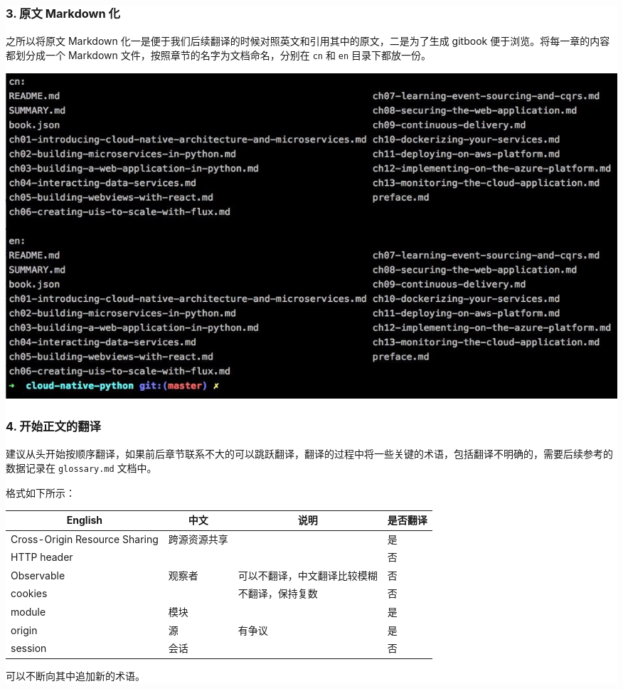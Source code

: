 ### 3. 原文 Markdown 化

之所以将原文 Markdown 化一是便于我们后续翻译的时候对照英文和引用其中的原文，二是为了生成 gitbook 便于浏览。将每一章的内容都划分成一个 Markdown 文件，按照章节的名字为文档命名，分别在 `cn` 和 `en` 目录下都放一份。

![中英文目录](cloud-native-python-cn-en.jpg)

### 4. 开始正文的翻译

建议从头开始按顺序翻译，如果前后章节联系不大的可以跳跃翻译，翻译的过程中将一些关键的术语，包括翻译不明确的，需要后续参考的数据记录在 `glossary.md` 文档中。

格式如下所示：

| English                       | 中文     | 说明             | 是否翻译 |
| ----------------------------- | ------ | -------------- | ---- |
| Cross-Origin Resource Sharing | 跨源资源共享 |                | 是    |
| HTTP header                   |        |                | 否    |
| Observable                    | 观察者    | 可以不翻译，中文翻译比较模糊 | 否    |
| cookies                       |        | 不翻译，保持复数       | 否    |
| module                        | 模块     |                | 是    |
| origin                        | 源      | 有争议            | 是    |
| session                       | 会话     |                | 否    |

可以不断向其中追加新的术语。
